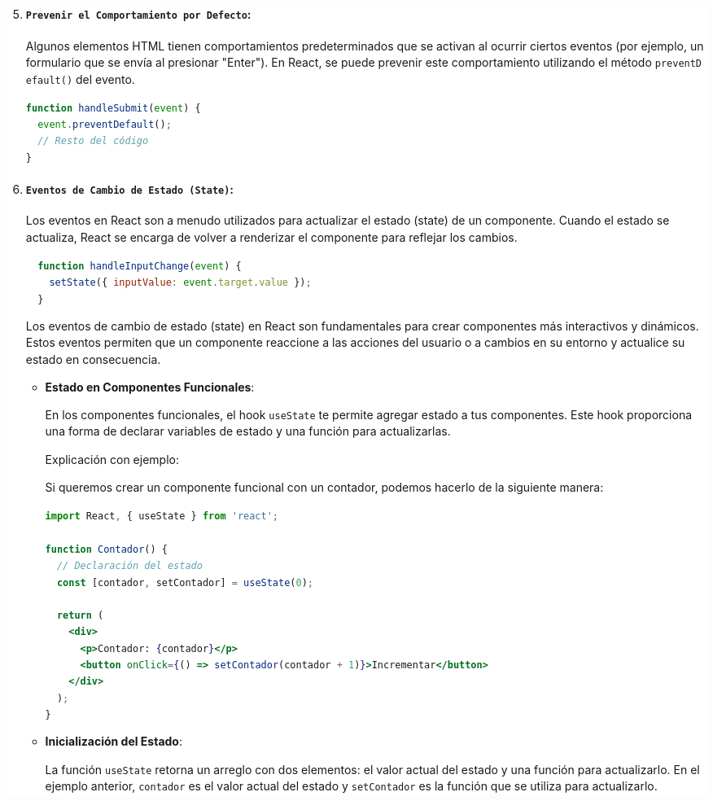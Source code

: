 5. #### **`Prevenir el Comportamiento por Defecto`**:

   Algunos elementos HTML tienen comportamientos predeterminados que se activan al ocurrir ciertos eventos (por ejemplo, un formulario que se envía al presionar "Enter"). En React, se puede prevenir este comportamiento utilizando el método `preventDefault()` del evento.

   ```jsx
   function handleSubmit(event) {
     event.preventDefault();
     // Resto del código
   }
   ```

6. #### **`Eventos de Cambio de Estado (State)`**:

   Los eventos en React son a menudo utilizados para actualizar el estado (state) de un componente. Cuando el estado se actualiza, React se encarga de volver a renderizar el componente para reflejar los cambios.

   ```jsx
     function handleInputChange(event) {
       setState({ inputValue: event.target.value });
     }
   ```

   Los eventos de cambio de estado (state) en React son fundamentales para crear componentes más interactivos y dinámicos. Estos eventos permiten que un componente reaccione a las acciones del usuario o a cambios en su entorno y actualice su estado en consecuencia.

   - **Estado en Componentes Funcionales**:
   
     En los componentes funcionales, el hook `useState` te permite agregar estado a tus componentes. Este hook proporciona una forma de declarar variables de estado y una función para actualizarlas.

     Explicación con ejemplo:
     
     Si queremos crear un componente funcional con un contador, podemos hacerlo de la siguiente manera:
   
     ```jsx
     import React, { useState } from 'react';
   
     function Contador() {
       // Declaración del estado
       const [contador, setContador] = useState(0);
   
       return (
         <div>
           <p>Contador: {contador}</p>
           <button onClick={() => setContador(contador + 1)}>Incrementar</button>
         </div>
       );
     }
     ```

   - **Inicialización del Estado**:
   
     La función `useState` retorna un arreglo con dos elementos: el valor actual del estado y una función para actualizarlo. En el ejemplo anterior, `contador` es el valor actual del estado y `setContador` es la función que se utiliza para actualizarlo. 
